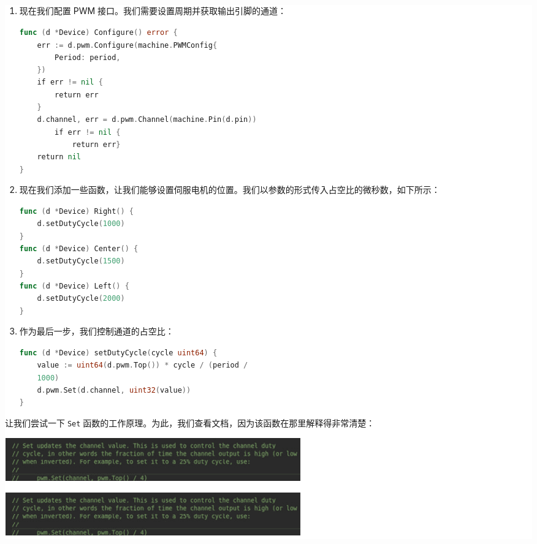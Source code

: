 1.  现在我们配置 PWM 接口。我们需要设置周期并获取输出引脚的通道：

    ```go
    func (d *Device) Configure() error {
        err := d.pwm.Configure(machine.PWMConfig{
            Period: period,
        })
        if err != nil {
            return err
        }
        d.channel, err = d.pwm.Channel(machine.Pin(d.pin))
            if err != nil {
                return err}
        return nil
    }
    ```

1.  现在我们添加一些函数，让我们能够设置伺服电机的位置。我们以参数的形式传入占空比的微秒数，如下所示：

    ```go
    func (d *Device) Right() {
        d.setDutyCycle(1000)
    }
    func (d *Device) Center() {
        d.setDutyCycle(1500)
    }
    func (d *Device) Left() {
        d.setDutyCycle(2000)
    }
    ```

1.  作为最后一步，我们控制通道的占空比：

    ```go
    func (d *Device) setDutyCycle(cycle uint64) {
        value := uint64(d.pwm.Top()) * cycle / (period / 
        1000)
        d.pwm.Set(d.channel, uint32(value))
    }
    ```

让我们尝试一下 `Set` 函数的工作原理。为此，我们查看文档，因为该函数在那里解释得非常清楚：

![图 3.12 – pwm.Set()文档](img/Figure_3.12_B16555.jpg)

![图片](img/Figure_3.12_B16555.jpg)
